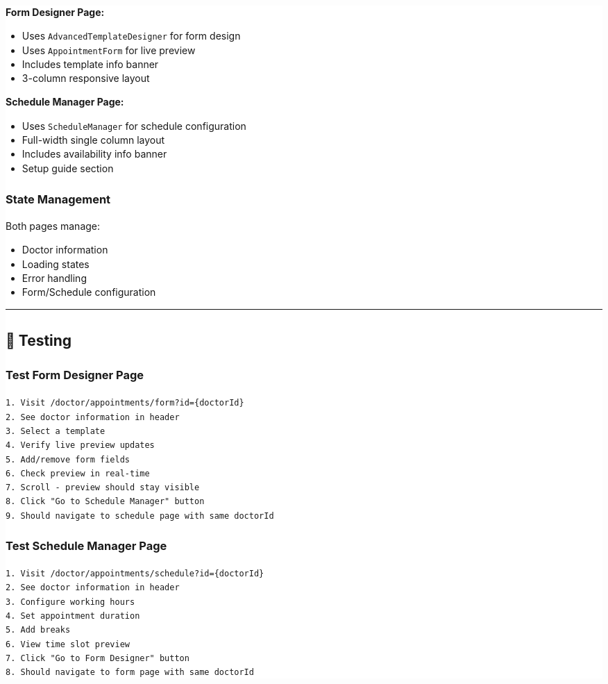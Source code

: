 **Form Designer Page:**

- Uses `AdvancedTemplateDesigner` for form design
- Uses `AppointmentForm` for live preview
- Includes template info banner
- 3-column responsive layout

**Schedule Manager Page:**

- Uses `ScheduleManager` for schedule configuration
- Full-width single column layout
- Includes availability info banner
- Setup guide section

### State Management

Both pages manage:

- Doctor information
- Loading states
- Error handling
- Form/Schedule configuration

---

## 🧪 Testing

### Test Form Designer Page

```
1. Visit /doctor/appointments/form?id={doctorId}
2. See doctor information in header
3. Select a template
4. Verify live preview updates
5. Add/remove form fields
6. Check preview in real-time
7. Scroll - preview should stay visible
8. Click "Go to Schedule Manager" button
9. Should navigate to schedule page with same doctorId
```

### Test Schedule Manager Page

```
1. Visit /doctor/appointments/schedule?id={doctorId}
2. See doctor information in header
3. Configure working hours
4. Set appointment duration
5. Add breaks
6. View time slot preview
7. Click "Go to Form Designer" button
8. Should navigate to form page with same doctorId
```
